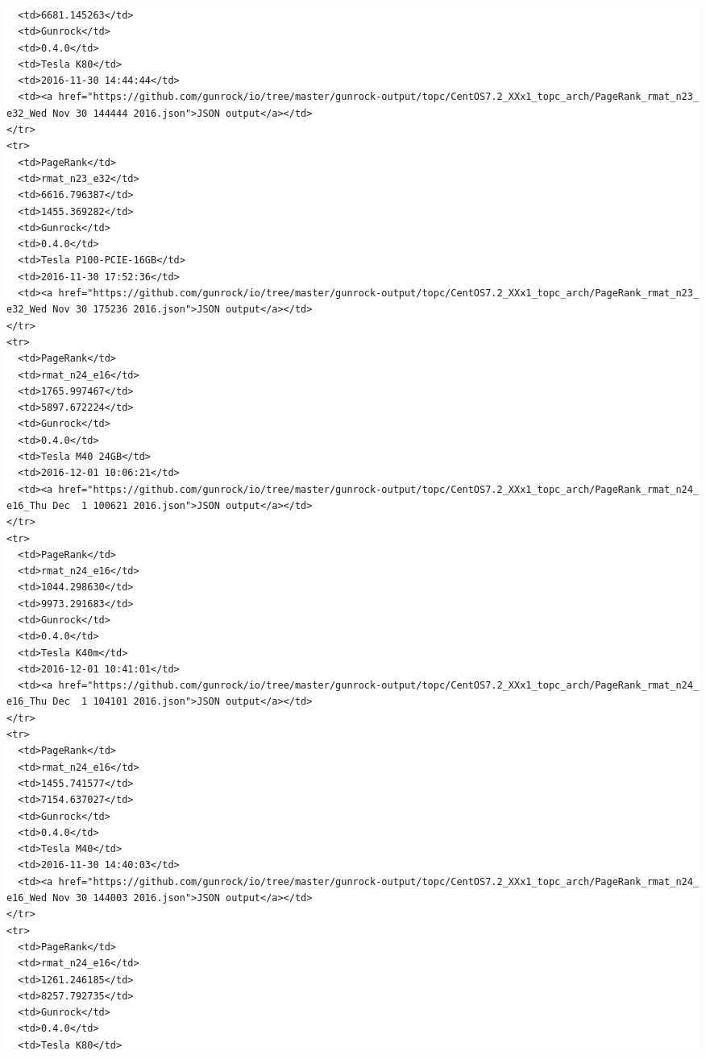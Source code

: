       <td>6681.145263</td>
      <td>Gunrock</td>
      <td>0.4.0</td>
      <td>Tesla K80</td>
      <td>2016-11-30 14:44:44</td>
      <td><a href="https://github.com/gunrock/io/tree/master/gunrock-output/topc/CentOS7.2_XXx1_topc_arch/PageRank_rmat_n23_e32_Wed Nov 30 144444 2016.json">JSON output</a></td>
    </tr>
    <tr>
      <td>PageRank</td>
      <td>rmat_n23_e32</td>
      <td>6616.796387</td>
      <td>1455.369282</td>
      <td>Gunrock</td>
      <td>0.4.0</td>
      <td>Tesla P100-PCIE-16GB</td>
      <td>2016-11-30 17:52:36</td>
      <td><a href="https://github.com/gunrock/io/tree/master/gunrock-output/topc/CentOS7.2_XXx1_topc_arch/PageRank_rmat_n23_e32_Wed Nov 30 175236 2016.json">JSON output</a></td>
    </tr>
    <tr>
      <td>PageRank</td>
      <td>rmat_n24_e16</td>
      <td>1765.997467</td>
      <td>5897.672224</td>
      <td>Gunrock</td>
      <td>0.4.0</td>
      <td>Tesla M40 24GB</td>
      <td>2016-12-01 10:06:21</td>
      <td><a href="https://github.com/gunrock/io/tree/master/gunrock-output/topc/CentOS7.2_XXx1_topc_arch/PageRank_rmat_n24_e16_Thu Dec  1 100621 2016.json">JSON output</a></td>
    </tr>
    <tr>
      <td>PageRank</td>
      <td>rmat_n24_e16</td>
      <td>1044.298630</td>
      <td>9973.291683</td>
      <td>Gunrock</td>
      <td>0.4.0</td>
      <td>Tesla K40m</td>
      <td>2016-12-01 10:41:01</td>
      <td><a href="https://github.com/gunrock/io/tree/master/gunrock-output/topc/CentOS7.2_XXx1_topc_arch/PageRank_rmat_n24_e16_Thu Dec  1 104101 2016.json">JSON output</a></td>
    </tr>
    <tr>
      <td>PageRank</td>
      <td>rmat_n24_e16</td>
      <td>1455.741577</td>
      <td>7154.637027</td>
      <td>Gunrock</td>
      <td>0.4.0</td>
      <td>Tesla M40</td>
      <td>2016-11-30 14:40:03</td>
      <td><a href="https://github.com/gunrock/io/tree/master/gunrock-output/topc/CentOS7.2_XXx1_topc_arch/PageRank_rmat_n24_e16_Wed Nov 30 144003 2016.json">JSON output</a></td>
    </tr>
    <tr>
      <td>PageRank</td>
      <td>rmat_n24_e16</td>
      <td>1261.246185</td>
      <td>8257.792735</td>
      <td>Gunrock</td>
      <td>0.4.0</td>
      <td>Tesla K80</td>